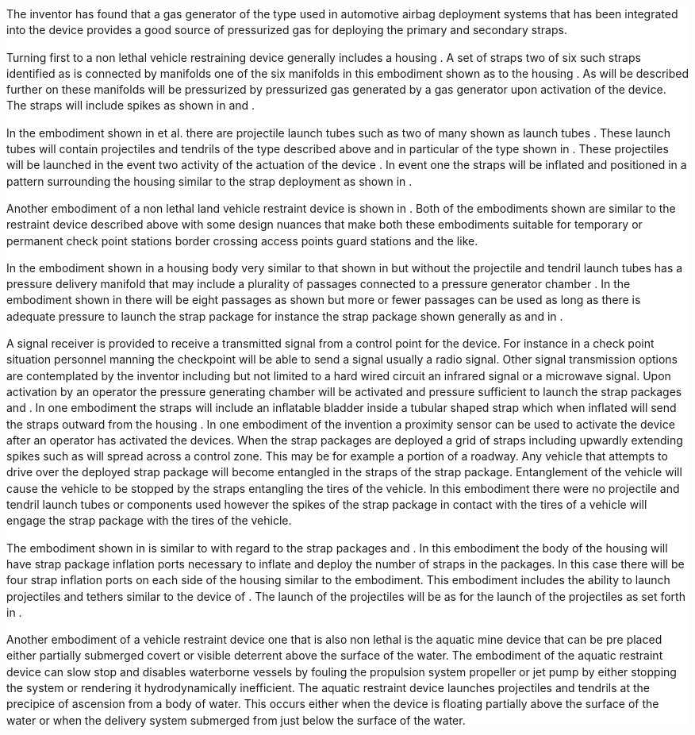 The inventor has found that a gas generator of the type used in automotive airbag deployment systems that has been integrated into the device provides a good source of pressurized gas for deploying the primary and secondary straps.

Turning first to a non lethal vehicle restraining device generally includes a housing . A set of straps two of six such straps identified as is connected by manifolds one of the six manifolds in this embodiment shown as to the housing . As will be described further on these manifolds will be pressurized by pressurized gas generated by a gas generator upon activation of the device. The straps will include spikes as shown in and .

In the embodiment shown in et al. there are projectile launch tubes such as two of many shown as launch tubes . These launch tubes will contain projectiles and tendrils of the type described above and in particular of the type shown in . These projectiles will be launched in the event two activity of the actuation of the device . In event one the straps will be inflated and positioned in a pattern surrounding the housing similar to the strap deployment as shown in .

Another embodiment of a non lethal land vehicle restraint device is shown in . Both of the embodiments shown are similar to the restraint device described above with some design nuances that make both these embodiments suitable for temporary or permanent check point stations border crossing access points guard stations and the like.

In the embodiment shown in a housing body very similar to that shown in but without the projectile and tendril launch tubes has a pressure delivery manifold that may include a plurality of passages connected to a pressure generator chamber . In the embodiment shown in there will be eight passages as shown but more or fewer passages can be used as long as there is adequate pressure to launch the strap package for instance the strap package shown generally as and in .

A signal receiver is provided to receive a transmitted signal from a control point for the device. For instance in a check point situation personnel manning the checkpoint will be able to send a signal usually a radio signal. Other signal transmission options are contemplated by the inventor including but not limited to a hard wired circuit an infrared signal or a microwave signal. Upon activation by an operator the pressure generating chamber will be activated and pressure sufficient to launch the strap packages and . In one embodiment the straps will include an inflatable bladder inside a tubular shaped strap which when inflated will send the straps outward from the housing . In one embodiment of the invention a proximity sensor can be used to activate the device after an operator has activated the devices. When the strap packages are deployed a grid of straps including upwardly extending spikes such as will spread across a control zone. This may be for example a portion of a roadway. Any vehicle that attempts to drive over the deployed strap package will become entangled in the straps of the strap package. Entanglement of the vehicle will cause the vehicle to be stopped by the straps entangling the tires of the vehicle. In this embodiment there were no projectile and tendril launch tubes or components used however the spikes of the strap package in contact with the tires of a vehicle will engage the strap package with the tires of the vehicle.

The embodiment shown in is similar to with regard to the strap packages and . In this embodiment the body of the housing will have strap package inflation ports necessary to inflate and deploy the number of straps in the packages. In this case there will be four strap inflation ports on each side of the housing similar to the embodiment. This embodiment includes the ability to launch projectiles and tethers similar to the device of . The launch of the projectiles will be as for the launch of the projectiles as set forth in .

Another embodiment of a vehicle restraint device one that is also non lethal is the aquatic mine device that can be pre placed either partially submerged covert or visible deterrent above the surface of the water. The embodiment of the aquatic restraint device can slow stop and disables waterborne vessels by fouling the propulsion system propeller or jet pump by either stopping the system or rendering it hydrodynamically inefficient. The aquatic restraint device launches projectiles and tendrils at the precipice of ascension from a body of water. This occurs either when the device is floating partially above the surface of the water or when the delivery system submerged from just below the surface of the water.
